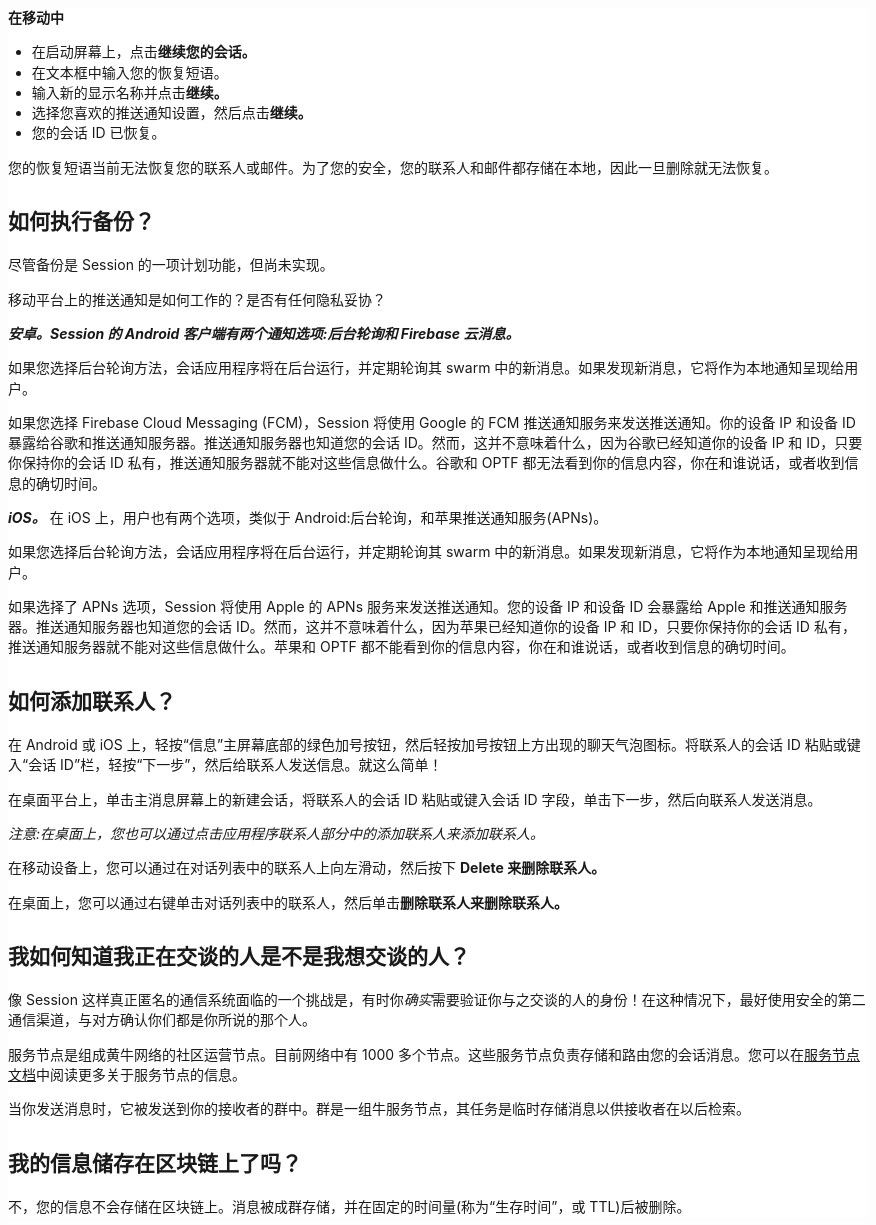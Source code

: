 **在移动中**

*   在启动屏幕上，点击**继续您的会话。**
*   在文本框中输入您的恢复短语。
*   输入新的显示名称并点击**继续。**
*   选择您喜欢的推送通知设置，然后点击**继续。**
*   您的会话 ID 已恢复。

您的恢复短语当前无法恢复您的联系人或邮件。为了您的安全，您的联系人和邮件都存储在本地，因此一旦删除就无法恢复。

## **如何执行备份？**

尽管备份是 Session 的一项计划功能，但尚未实现。

移动平台上的推送通知是如何工作的？是否有任何隐私妥协？

***安卓。Session 的 Android 客户端有两个通知选项:后台轮询和 Firebase 云消息。***

如果您选择后台轮询方法，会话应用程序将在后台运行，并定期轮询其 swarm 中的新消息。如果发现新消息，它将作为本地通知呈现给用户。

如果您选择 Firebase Cloud Messaging (FCM)，Session 将使用 Google 的 FCM 推送通知服务来发送推送通知。你的设备 IP 和设备 ID 暴露给谷歌和推送通知服务器。推送通知服务器也知道您的会话 ID。然而，这并不意味着什么，因为谷歌已经知道你的设备 IP 和 ID，只要你保持你的会话 ID 私有，推送通知服务器就不能对这些信息做什么。谷歌和 OPTF 都无法看到你的信息内容，你在和谁说话，或者收到信息的确切时间。

***iOS。*** 在 iOS 上，用户也有两个选项，类似于 Android:后台轮询，和苹果推送通知服务(APNs)。

如果您选择后台轮询方法，会话应用程序将在后台运行，并定期轮询其 swarm 中的新消息。如果发现新消息，它将作为本地通知呈现给用户。

如果选择了 APNs 选项，Session 将使用 Apple 的 APNs 服务来发送推送通知。您的设备 IP 和设备 ID 会暴露给 Apple 和推送通知服务器。推送通知服务器也知道您的会话 ID。然而，这并不意味着什么，因为苹果已经知道你的设备 IP 和 ID，只要你保持你的会话 ID 私有，推送通知服务器就不能对这些信息做什么。苹果和 OPTF 都不能看到你的信息内容，你在和谁说话，或者收到信息的确切时间。

## **如何添加联系人？**

在 Android 或 iOS 上，轻按“信息”主屏幕底部的绿色加号按钮，然后轻按加号按钮上方出现的聊天气泡图标。将联系人的会话 ID 粘贴或键入“会话 ID”栏，轻按“下一步”，然后给联系人发送信息。就这么简单！

在桌面平台上，单击主消息屏幕上的新建会话，将联系人的会话 ID 粘贴或键入会话 ID 字段，单击下一步，然后向联系人发送消息。

*注意:在桌面上，您也可以通过点击应用程序联系人部分中的添加联系人来添加联系人。*

在移动设备上，您可以通过在对话列表中的联系人上向左滑动，然后按下 **Delete 来删除联系人。**

在桌面上，您可以通过右键单击对话列表中的联系人，然后单击**删除联系人来删除联系人。**

## **我如何知道我正在交谈的人是不是我想交谈的人？**

像 Session 这样真正匿名的通信系统面临的一个挑战是，有时你*确实*需要验证你与之交谈的人的身份！在这种情况下，最好使用安全的第二通信渠道，与对方确认你们都是你所说的那个人。

服务节点是组成黄牛网络的社区运营节点。目前网络中有 1000 多个节点。这些服务节点负责存储和路由您的会话消息。您可以在[服务节点文档](https://web.archive.org/web/20210430135013/docs.oxen.io/about-the-oxen-blockchain/oxen-service-nodes)中阅读更多关于服务节点的信息。

当你发送消息时，它被发送到你的接收者的群中。群是一组牛服务节点，其任务是临时存储消息以供接收者在以后检索。

## **我的信息储存在区块链上了吗？**

不，您的信息不会存储在区块链上。消息被成群存储，并在固定的时间量(称为“生存时间”，或 TTL)后被删除。
